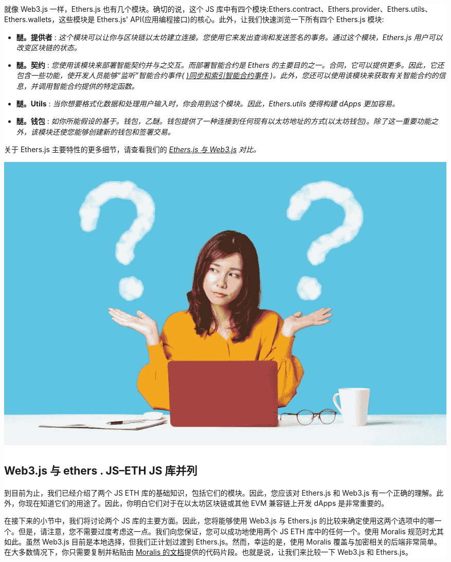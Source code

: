 就像 Web3.js 一样，Ethers.js 也有几个模块。确切的说，这个 JS 库中有四个模块:Ethers.contract、Ethers.provider、Ethers.utils、Ethers.wallets，这些模块是 Ethers.js' API(应用编程接口)的核心。此外，让我们快速浏览一下所有四个 Ethers.js 模块:

*   **醚。提供者** : *这个模块可以让你与区块链以太坊建立连接。您使用它来发出查询和发送签名的事务。通过这个模块，Ethers.js 用户可以改变区块链的状态。*

*   **醚。契约** : *您使用该模块来部署智能契约并与之交互。而部署智能合约是 Ethers 的主要目的之一。合同，它可以提供更多。因此，它还包含一些功能，使开发人员能够“监听”智能合约事件(* [*)同步和索引智能合约事件*](https://moralis.io/sync-and-index-smart-contract-events-full-guide/) *)。此外，您还可以使用该模块来获取有关智能合约的信息，并调用智能合约提供的特定函数。*

*   **醚。Utils** : *当你想要格式化数据和处理用户输入时，你会用到这个模块。因此，Ethers.utils 使得构建 dApps 更加容易。*

*   **醚。钱包** : *如你所能假设的基于。钱包，乙醚。钱包提供了一种连接到任何现有以太坊地址的方式(以太坊钱包)。除了这一重要功能之外，该模块还使您能够创建新的钱包和签署交易。*

关于 Ethers.js 主要特性的更多细节，请查看我们的 [*Ethers.js 与 Web3.js*](https://moralis.io/javascript-libraries-ethers-js-vs-web3-js/) *对比。*

![](img/c93781c90c2e0918b9e82de201e3d9b2.png)

## Web3.js 与 ethers . JS–ETH JS 库并列

到目前为止，我们已经介绍了两个 JS ETH 库的基础知识，包括它们的模块。因此，您应该对 Ethers.js 和 Web3.js 有一个正确的理解。此外，你现在知道它们的用途了。因此，你明白它们对于在以太坊区块链或其他 EVM 兼容链上开发 dApps 是非常重要的。

在接下来的小节中，我们将讨论两个 JS 库的主要方面。因此，您将能够使用 Web3.js 与 Ethers.js 的比较来确定使用这两个选项中的哪一个。但是，请注意，您不需要过度考虑这一点。我们向您保证，您可以成功地使用两个 JS ETH 库中的任何一个。使用 Moralis 规范时尤其如此。虽然 Web3.js 目前是本地选择，但我们正计划过渡到 Ethers.js。然而，幸运的是，使用 Moralis 覆盖与加密相关的后端非常简单。在大多数情况下，你只需要复制并粘贴由 [Moralis 的文档](https://docs.moralis.io/)提供的代码片段。也就是说，让我们来比较一下 Web3.js 和 Ethers.js。
